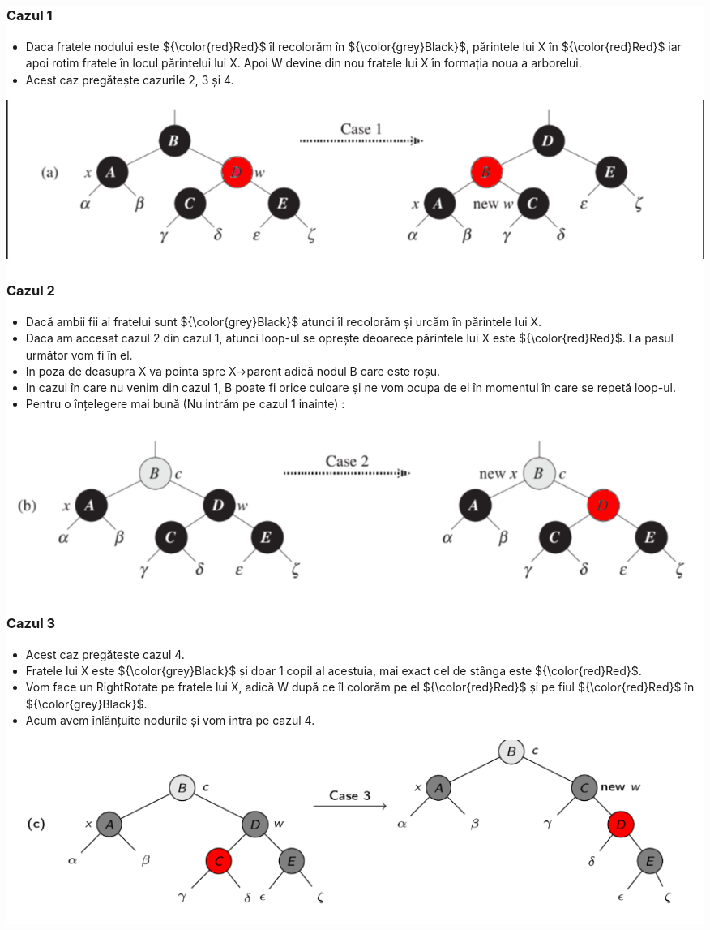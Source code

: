 ### Cazul 1
- Daca fratele nodului este  ${\color{red}Red}$ îl recolorăm în ${\color{grey}Black}$, părintele lui X în ${\color{red}Red}$ iar apoi rotim fratele în locul părintelui lui X. Apoi W devine din nou fratele lui X în formația noua a arborelui.
- Acest caz pregătește cazurile 2, 3 și 4.
  
![](../images/rbtree/Del_1.png)

### Cazul 2
- Dacă ambii fii ai fratelui sunt ${\color{grey}Black}$ atunci îl recolorăm și urcăm în părintele lui X.
- Daca am accesat cazul 2 din cazul 1, atunci loop-ul se oprește deoarece părintele lui X este ${\color{red}Red}$. La pasul următor vom fi în el.
- In poza de deasupra X va pointa spre X->parent adică nodul B care este roșu.
- In cazul în care nu venim din cazul 1, B poate fi orice culoare și ne vom ocupa de el în momentul în care se repetă loop-ul.
- Pentru o înțelegere mai bună (Nu intrăm pe cazul 1 inainte) :
  
![](../images/rbtree/Del2_Fara1.png)

### Cazul 3
- Acest caz pregătește cazul 4.
- Fratele lui X este ${\color{grey}Black}$ și doar 1 copil al acestuia, mai exact cel de stânga este ${\color{red}Red}$.
- Vom face un RightRotate pe fratele lui X, adică W după ce îl colorăm pe el ${\color{red}Red}$ și pe fiul ${\color{red}Red}$ în ${\color{grey}Black}$.
- Acum avem înlănțuite nodurile și vom intra pe cazul 4.
  
![](../images/rbtree/Del3.png)
